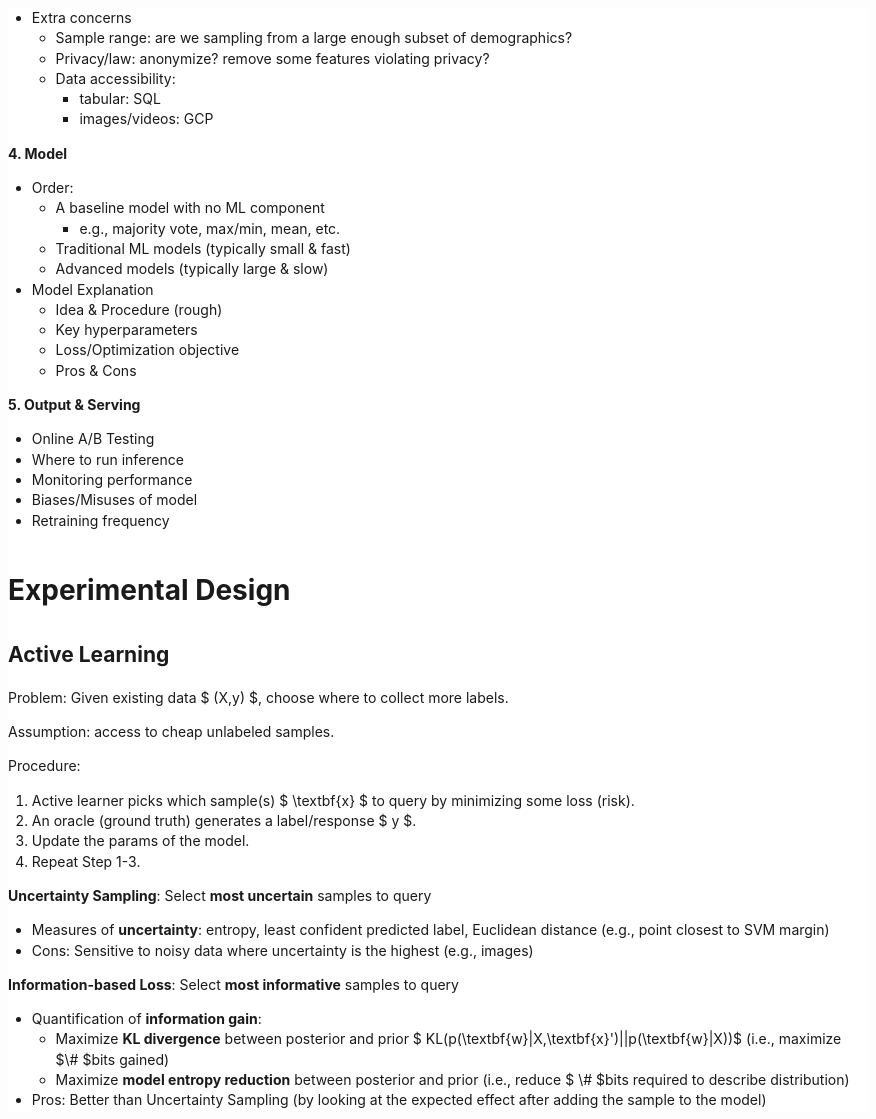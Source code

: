 - Extra concerns
    - Sample range: are we sampling from a large enough subset of demographics?
    - Privacy/law: anonymize? remove some features violating privacy?
    - Data accessibility:
        - tabular: SQL
        - images/videos: GCP

**4. Model**
- Order:
    - A baseline model with no ML component
        - e.g., majority vote, max/min, mean, etc.
    - Traditional ML models (typically small & fast)
    - Advanced models (typically large & slow)
- Model Explanation
    - Idea & Procedure (rough)
    - Key hyperparameters
    - Loss/Optimization objective
    - Pros & Cons

**5. Output & Serving**
- Online A/B Testing
- Where to run inference
- Monitoring performance
- Biases/Misuses of model
- Retraining frequency

# Experimental Design

## Active Learning
Problem: Given existing data $ (X,y) $, choose where to collect more labels.

Assumption: access to cheap unlabeled samples.

Procedure:
1. Active learner picks which sample(s) $ \textbf{x} $ to query by minimizing some loss (risk).
2. An oracle (ground truth) generates a label/response $ y $.
3. Update the params of the model.
4. Repeat Step 1-3.

**Uncertainty Sampling**: Select **most uncertain** samples to query
- Measures of **uncertainty**: entropy, least confident predicted label, Euclidean distance (e.g., point closest to SVM margin)
- Cons: Sensitive to noisy data where uncertainty is the highest (e.g., images)

**Information-based Loss**: Select **most informative** samples to query
- Quantification of **information gain**:
    - Maximize **KL divergence** between posterior and prior $ KL(p(\textbf{w}|X,\textbf{x}')||p(\textbf{w}|X))$ (i.e., maximize $\\# $bits gained)
    - Maximize **model entropy reduction** between posterior and prior (i.e., reduce $ \\# $bits required to describe distribution)
- Pros: Better than Uncertainty Sampling (by looking at the expected effect after adding the sample to the model)
